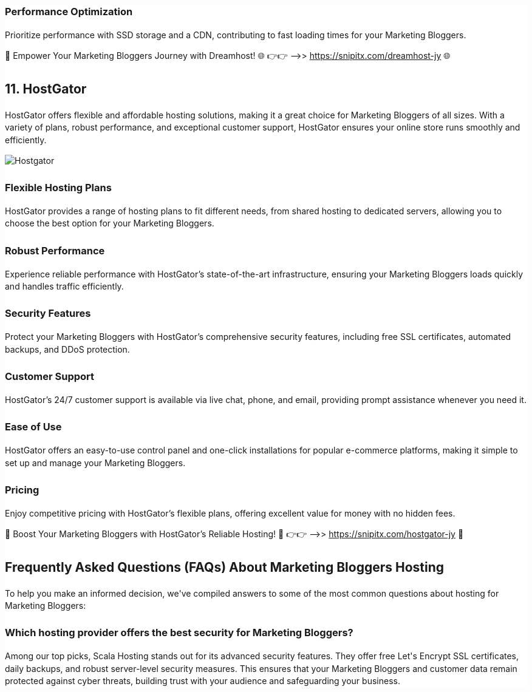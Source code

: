 ### Performance Optimization
Prioritize performance with SSD storage and a CDN, contributing to fast loading times for your Marketing Bloggers.

🚀 Empower Your Marketing Bloggers Journey with Dreamhost! 🌐
👉👉 -->> https://snipitx.com/dreamhost-jy 🌐

## 11. HostGator

HostGator offers flexible and affordable hosting solutions, making it a great choice for Marketing Bloggers of all sizes. With a variety of plans, robust performance, and exceptional customer support, HostGator ensures your online store runs smoothly and efficiently.

![Hostgator](https://i.imgur.com/SNC0dSu.jpeg "Hostgator Hosting")

### Flexible Hosting Plans
HostGator provides a range of hosting plans to fit different needs, from shared hosting to dedicated servers, allowing you to choose the best option for your Marketing Bloggers.

### Robust Performance
Experience reliable performance with HostGator’s state-of-the-art infrastructure, ensuring your Marketing Bloggers loads quickly and handles traffic efficiently.

### Security Features
Protect your Marketing Bloggers with HostGator’s comprehensive security features, including free SSL certificates, automated backups, and DDoS protection.

### Customer Support
HostGator’s 24/7 customer support is available via live chat, phone, and email, providing prompt assistance whenever you need it.

### Ease of Use
HostGator offers an easy-to-use control panel and one-click installations for popular e-commerce platforms, making it simple to set up and manage your Marketing Bloggers.

### Pricing
Enjoy competitive pricing with HostGator’s flexible plans, offering excellent value for money with no hidden fees.

🌟 Boost Your Marketing Bloggers with HostGator’s Reliable Hosting! 🚀
👉👉 -->> https://snipitx.com/hostgator-jy 🚀

## Frequently Asked Questions (FAQs) About Marketing Bloggers Hosting

To help you make an informed decision, we've compiled answers to some of the most common questions about hosting for Marketing Bloggers:

### Which hosting provider offers the best security for Marketing Bloggers? 
Among our top picks, Scala Hosting stands out for its advanced security features. They offer free Let's Encrypt SSL certificates, daily backups, and robust server-level security measures. This ensures that your Marketing Bloggers and customer data remain protected against cyber threats, building trust with your audience and safeguarding your business.
